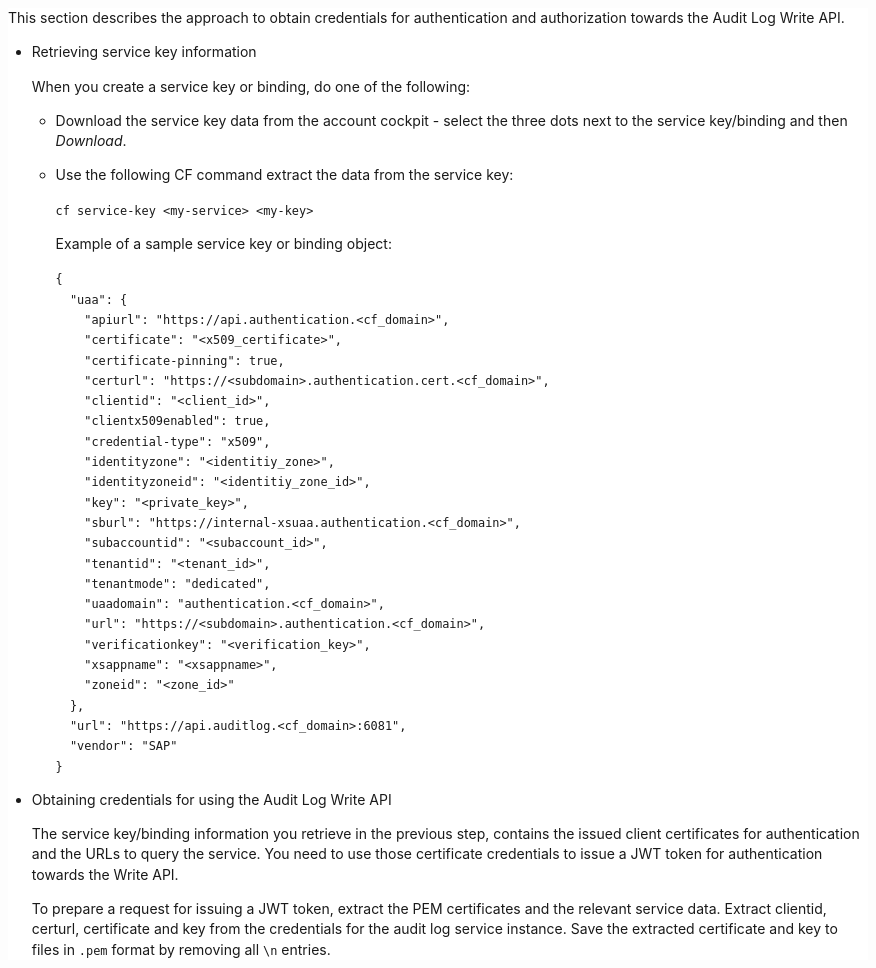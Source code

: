 This section describes the approach to obtain credentials for authentication and authorization towards the Audit Log Write API.

-   Retrieving service key information

    When you create a service key or binding, do one of the following:

    -   Download the service key data from the account cockpit - select the three dots next to the service key/binding and then *Download*.

    -   Use the following CF command extract the data from the service key:

        ```
        cf service-key <my-service> <my-key>
        ```

        Example of a sample service key or binding object:

        ```
        {
          "uaa": {
            "apiurl": "https://api.authentication.<cf_domain>",
            "certificate": "<x509_certificate>",
            "certificate-pinning": true,
            "certurl": "https://<subdomain>.authentication.cert.<cf_domain>",
            "clientid": "<client_id>",
            "clientx509enabled": true,
            "credential-type": "x509",
            "identityzone": "<identitiy_zone>",
            "identityzoneid": "<identitiy_zone_id>",
            "key": "<private_key>",
            "sburl": "https://internal-xsuaa.authentication.<cf_domain>",
            "subaccountid": "<subaccount_id>",
            "tenantid": "<tenant_id>",
            "tenantmode": "dedicated",
            "uaadomain": "authentication.<cf_domain>",
            "url": "https://<subdomain>.authentication.<cf_domain>",
            "verificationkey": "<verification_key>",
            "xsappname": "<xsappname>",
            "zoneid": "<zone_id>"
          },
          "url": "https://api.auditlog.<cf_domain>:6081",
          "vendor": "SAP"
        }
        
        ```


-   Obtaining credentials for using the Audit Log Write API

    The service key/binding information you retrieve in the previous step, contains the issued client certificates for authentication and the URLs to query the service. You need to use those certificate credentials to issue a JWT token for authentication towards the Write API.

    To prepare a request for issuing a JWT token, extract the PEM certificates and the relevant service data. Extract clientid, certurl, certificate and key from the credentials for the audit log service instance. Save the extracted certificate and key to files in `.pem` format by removing all `\n` entries.
